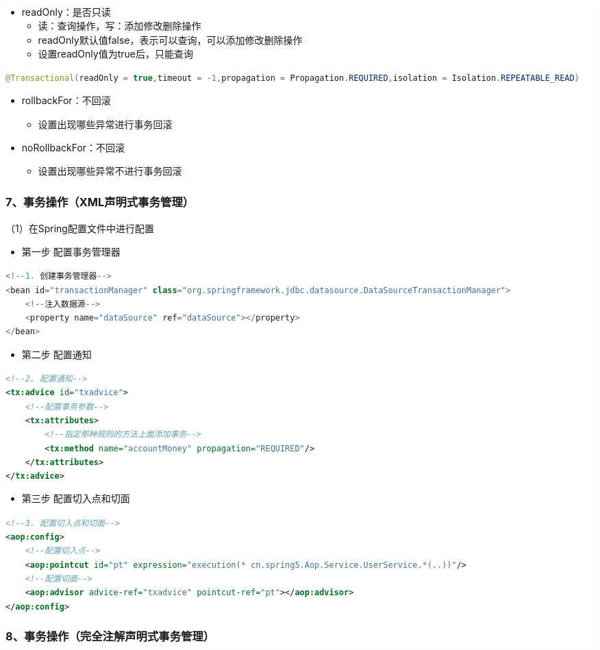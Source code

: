 - readOnly：是否只读
  - 读：查询操作，写：添加修改删除操作
  - readOnly默认值false，表示可以查询，可以添加修改删除操作
  - 设置readOnly值为true后，只能查询

```java
@Transactional(readOnly = true,timeout = -1,propagation = Propagation.REQUIRED,isolation = Isolation.REPEATABLE_READ)
```

- rollbackFor：不回滚
  - 设置出现哪些异常进行事务回滚

- noRollbackFor：不回滚
  - 设置出现哪些异常不进行事务回滚



### 7、事务操作（XML声明式事务管理）

（1）在Spring配置文件中进行配置

- 第一步 配置事务管理器

```java
<!--1. 创建事务管理器-->
<bean id="transactionManager" class="org.springframework.jdbc.datasource.DataSourceTransactionManager">
    <!--注入数据源-->
    <property name="dataSource" ref="dataSource"></property>
</bean>
```
- 第二步 配置通知

```xml
<!--2. 配置通知-->
<tx:advice id="txadvice">
    <!--配置事务参数-->
    <tx:attributes>
        <!--指定那种规则的方法上面添加事务-->
        <tx:method name="accountMoney" propagation="REQUIRED"/>
    </tx:attributes>
</tx:advice>
```
- 第三步 配置切入点和切面

```xml
<!--3. 配置切入点和切面-->
<aop:config>
    <!--配置切入点-->
    <aop:pointcut id="pt" expression="execution(* cn.spring5.Aop.Service.UserService.*(..))"/>
    <!--配置切面-->
    <aop:advisor advice-ref="txadvice" pointcut-ref="pt"></aop:advisor>
</aop:config>
```


### 8、事务操作（完全注解声明式事务管理）
